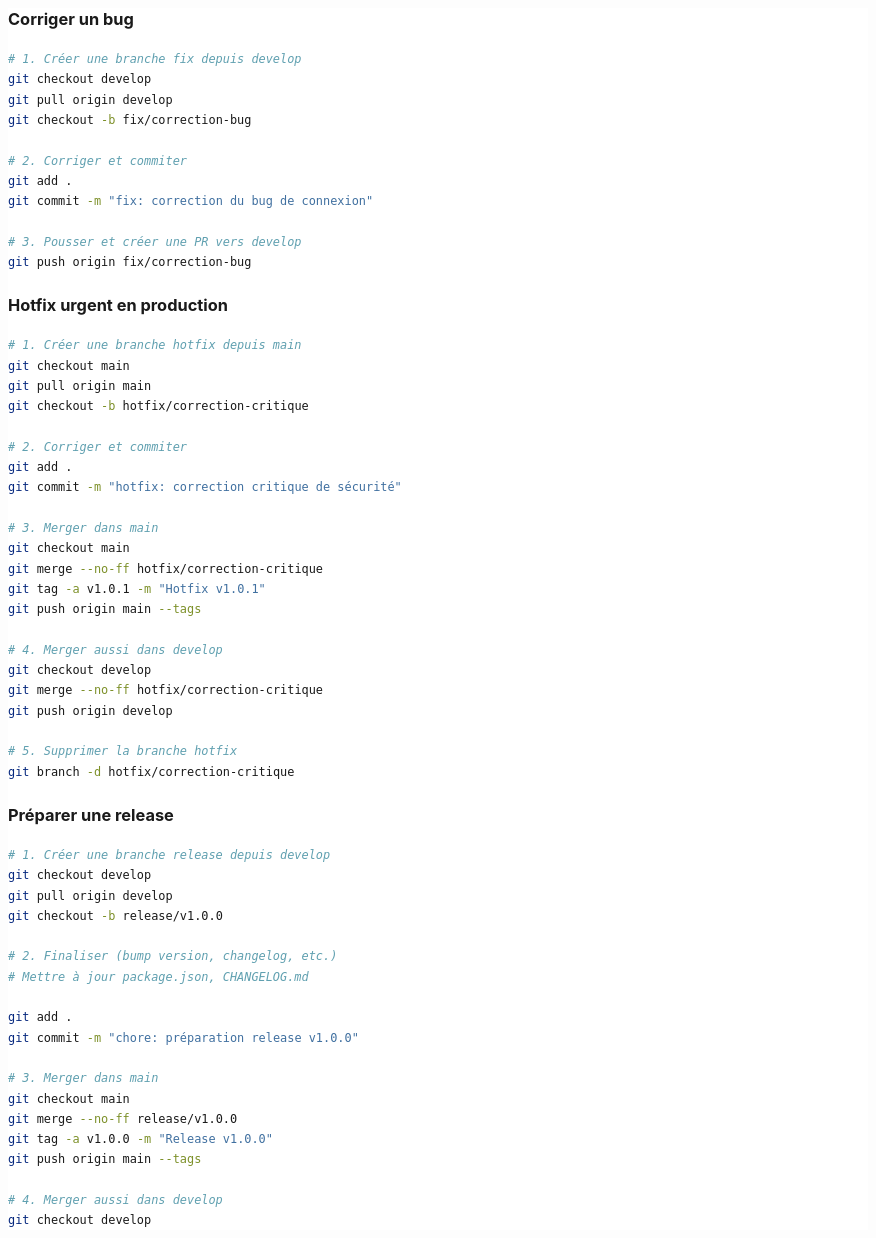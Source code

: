 ### Corriger un bug

```bash
# 1. Créer une branche fix depuis develop
git checkout develop
git pull origin develop
git checkout -b fix/correction-bug

# 2. Corriger et commiter
git add .
git commit -m "fix: correction du bug de connexion"

# 3. Pousser et créer une PR vers develop
git push origin fix/correction-bug
```

### Hotfix urgent en production

```bash
# 1. Créer une branche hotfix depuis main
git checkout main
git pull origin main
git checkout -b hotfix/correction-critique

# 2. Corriger et commiter
git add .
git commit -m "hotfix: correction critique de sécurité"

# 3. Merger dans main
git checkout main
git merge --no-ff hotfix/correction-critique
git tag -a v1.0.1 -m "Hotfix v1.0.1"
git push origin main --tags

# 4. Merger aussi dans develop
git checkout develop
git merge --no-ff hotfix/correction-critique
git push origin develop

# 5. Supprimer la branche hotfix
git branch -d hotfix/correction-critique
```

### Préparer une release

```bash
# 1. Créer une branche release depuis develop
git checkout develop
git pull origin develop
git checkout -b release/v1.0.0

# 2. Finaliser (bump version, changelog, etc.)
# Mettre à jour package.json, CHANGELOG.md

git add .
git commit -m "chore: préparation release v1.0.0"

# 3. Merger dans main
git checkout main
git merge --no-ff release/v1.0.0
git tag -a v1.0.0 -m "Release v1.0.0"
git push origin main --tags

# 4. Merger aussi dans develop
git checkout develop
```